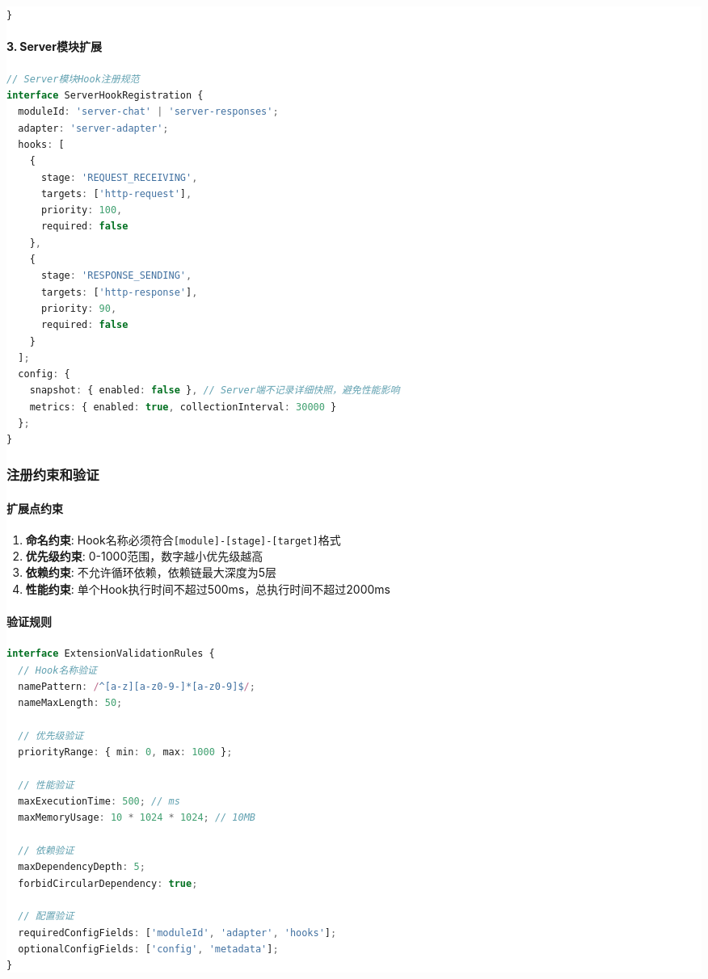```typescript
}
```

#### 3. Server模块扩展

```typescript
// Server模块Hook注册规范
interface ServerHookRegistration {
  moduleId: 'server-chat' | 'server-responses';
  adapter: 'server-adapter';
  hooks: [
    {
      stage: 'REQUEST_RECEIVING',
      targets: ['http-request'],
      priority: 100,
      required: false
    },
    {
      stage: 'RESPONSE_SENDING',
      targets: ['http-response'],
      priority: 90,
      required: false
    }
  ];
  config: {
    snapshot: { enabled: false }, // Server端不记录详细快照，避免性能影响
    metrics: { enabled: true, collectionInterval: 30000 }
  };
}
```

### 注册约束和验证

#### 扩展点约束
1. **命名约束**: Hook名称必须符合`[module]-[stage]-[target]`格式
2. **优先级约束**: 0-1000范围，数字越小优先级越高
3. **依赖约束**: 不允许循环依赖，依赖链最大深度为5层
4. **性能约束**: 单个Hook执行时间不超过500ms，总执行时间不超过2000ms

#### 验证规则
```typescript
interface ExtensionValidationRules {
  // Hook名称验证
  namePattern: /^[a-z][a-z0-9-]*[a-z0-9]$/;
  nameMaxLength: 50;

  // 优先级验证
  priorityRange: { min: 0, max: 1000 };

  // 性能验证
  maxExecutionTime: 500; // ms
  maxMemoryUsage: 10 * 1024 * 1024; // 10MB

  // 依赖验证
  maxDependencyDepth: 5;
  forbidCircularDependency: true;

  // 配置验证
  requiredConfigFields: ['moduleId', 'adapter', 'hooks'];
  optionalConfigFields: ['config', 'metadata'];
}
```


  [HookErrorType.REGISTRATION_ERROR]: {
  [HookErrorType.EXECUTION_ERROR]: {
  [HookErrorType.SNAPSHOT_ERROR]: {